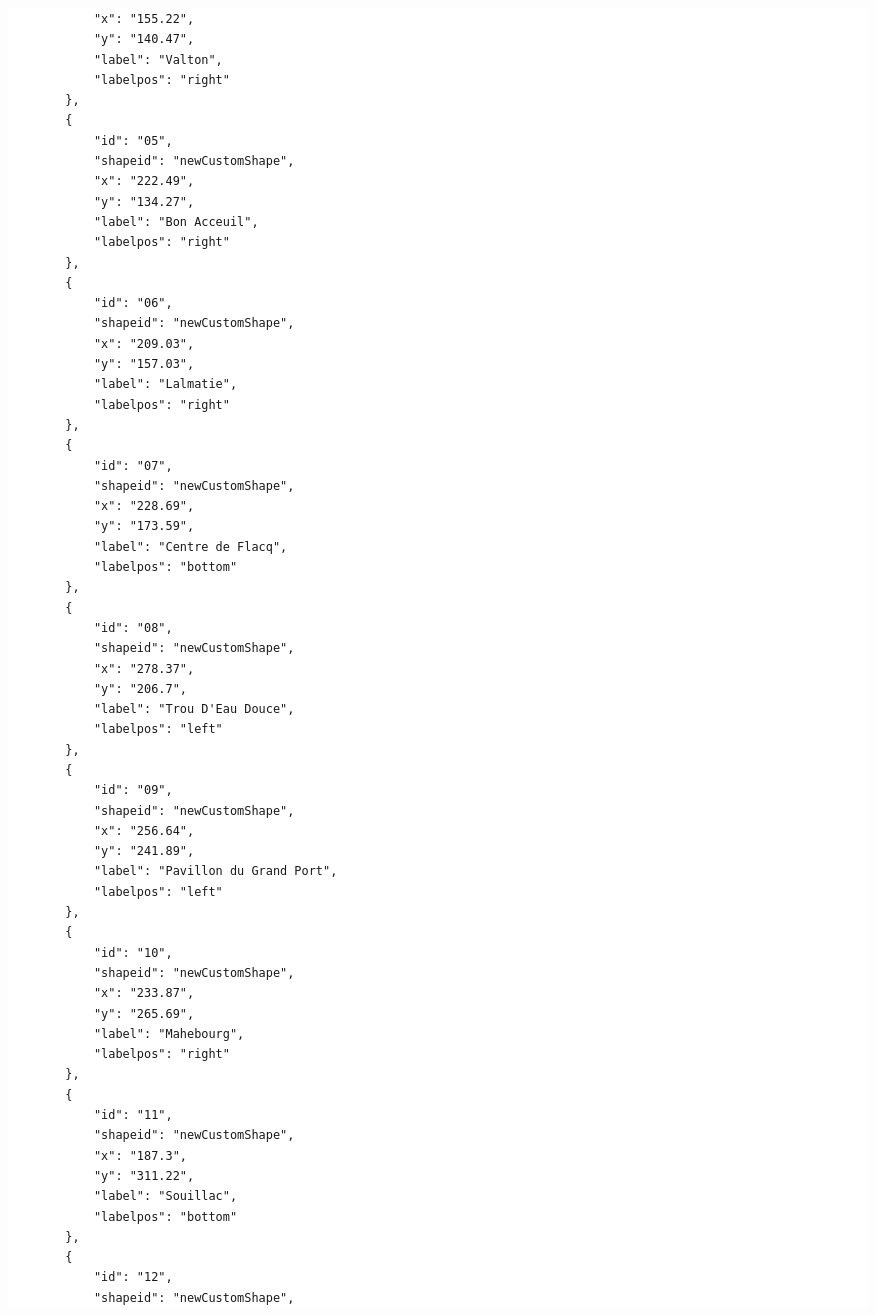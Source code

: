                 "x": "155.22",
                "y": "140.47",
                "label": "Valton",
                "labelpos": "right"
            },
            {
                "id": "05",
                "shapeid": "newCustomShape",
                "x": "222.49",
                "y": "134.27",
                "label": "Bon Acceuil",
                "labelpos": "right"
            },
            {
                "id": "06",
                "shapeid": "newCustomShape",
                "x": "209.03",
                "y": "157.03",
                "label": "Lalmatie",
                "labelpos": "right"
            },
            {
                "id": "07",
                "shapeid": "newCustomShape",
                "x": "228.69",
                "y": "173.59",
                "label": "Centre de Flacq",
                "labelpos": "bottom"
            },
            {
                "id": "08",
                "shapeid": "newCustomShape",
                "x": "278.37",
                "y": "206.7",
                "label": "Trou D'Eau Douce",
                "labelpos": "left"
            },
            {
                "id": "09",
                "shapeid": "newCustomShape",
                "x": "256.64",
                "y": "241.89",
                "label": "Pavillon du Grand Port",
                "labelpos": "left"
            },
            {
                "id": "10",
                "shapeid": "newCustomShape",
                "x": "233.87",
                "y": "265.69",
                "label": "Mahebourg",
                "labelpos": "right"
            },
            {
                "id": "11",
                "shapeid": "newCustomShape",
                "x": "187.3",
                "y": "311.22",
                "label": "Souillac",
                "labelpos": "bottom"
            },
            {
                "id": "12",
                "shapeid": "newCustomShape",